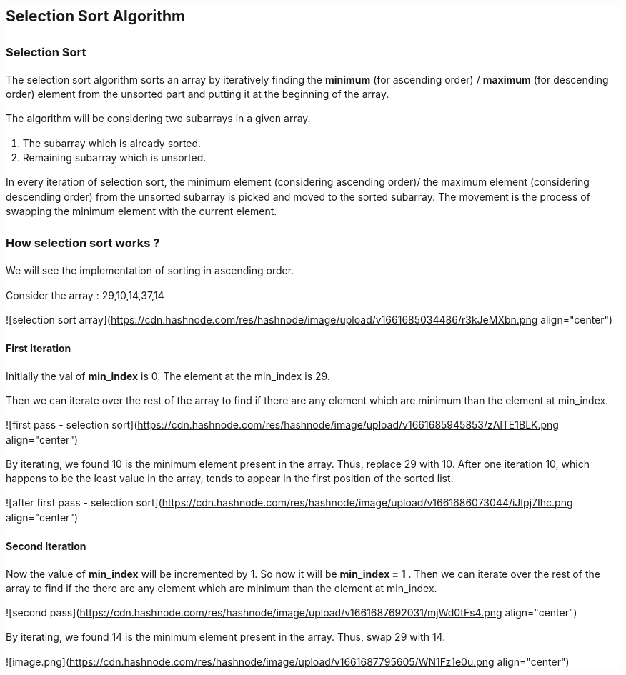 ## Selection Sort Algorithm

### Selection Sort

The selection sort algorithm sorts an array by iteratively finding the **minimum** (for ascending order) / **maximum** (for descending order) element from the unsorted part and putting it at the beginning of the array. 

The algorithm will be considering two subarrays in a given array.
1. The subarray which is already sorted. 
2. Remaining subarray which is unsorted.

In every iteration of selection sort, the minimum element (considering ascending order)/ the maximum element (considering descending order) from the unsorted subarray is picked and moved to the sorted subarray. The movement is the process of swapping the minimum element with the current element. 

### How selection sort works ? 

We will see the implementation of sorting in ascending order. 

Consider the array : 29,10,14,37,14


![selection sort array](https://cdn.hashnode.com/res/hashnode/image/upload/v1661685034486/r3kJeMXbn.png align="center")

#### First Iteration
 
Initially the val of **min_index** is 0. The element at the min_index is 29.
 
Then we can iterate over the rest of the array to find if there are any element which are minimum than the element at min_index. 


![first pass - selection sort](https://cdn.hashnode.com/res/hashnode/image/upload/v1661685945853/zAlTE1BLK.png align="center")
 
By iterating, we found 10 is the minimum element present in the array. Thus, replace 29 with 10. After one iteration 10, which happens to be the least value in the array, tends to appear in the first position of the sorted list.


![after first pass - selection sort](https://cdn.hashnode.com/res/hashnode/image/upload/v1661686073044/iJIpj7Ihc.png align="center")



#### Second Iteration

Now the value of **min_index** will be incremented by 1. So now it will be **min_index = 1** . Then we can iterate over the rest of the array to find if the there are any element which are minimum than the element at min_index. 


![second pass](https://cdn.hashnode.com/res/hashnode/image/upload/v1661687692031/mjWd0tFs4.png align="center")

By iterating, we found 14 is the minimum element present in the array. Thus, swap 29 with 14. 


![image.png](https://cdn.hashnode.com/res/hashnode/image/upload/v1661687795605/WN1Fz1e0u.png align="center")
